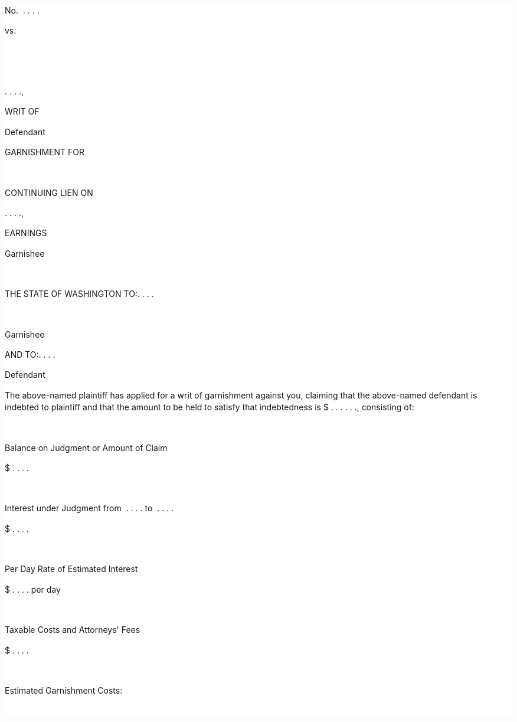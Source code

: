 No.  . . . .

vs.

 

 

. . . .,

WRIT OF

Defendant

GARNISHMENT FOR

 

CONTINUING LIEN ON

. . . .,

EARNINGS

Garnishee

 

THE STATE OF WASHINGTON TO:. . . .

 

Garnishee

AND TO:. . . .

Defendant

The above-named plaintiff has applied for a writ of garnishment against you, claiming that the above-named defendant is indebted to plaintiff and that the amount to be held to satisfy that indebtedness is $ . . . . . ., consisting of:

 

Balance on Judgment or Amount of Claim

$ . . . .

 

Interest under Judgment from  . . . . to  . . . .

$ . . . .

 

Per Day Rate of Estimated Interest

$ . . . . per day

 

Taxable Costs and Attorneys' Fees

$ . . . .

 

Estimated Garnishment Costs:

 